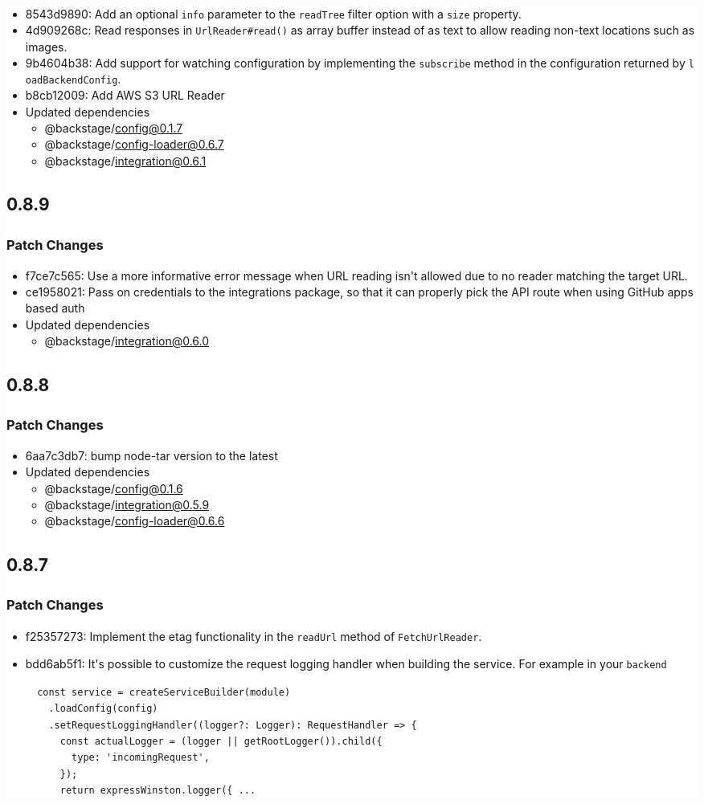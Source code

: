 - 8543d9890: Add an optional `info` parameter to the `readTree` filter option with a `size` property.
- 4d909268c: Read responses in `UrlReader#read()` as array buffer instead of as text to allow reading non-text locations such as images.
- 9b4604b38: Add support for watching configuration by implementing the `subscribe` method in the configuration returned by `loadBackendConfig`.
- b8cb12009: Add AWS S3 URL Reader
- Updated dependencies
  - @backstage/config@0.1.7
  - @backstage/config-loader@0.6.7
  - @backstage/integration@0.6.1

## 0.8.9

### Patch Changes

- f7ce7c565: Use a more informative error message when URL reading isn't allowed due to no reader matching the target URL.
- ce1958021: Pass on credentials to the integrations package, so that it can properly pick the API route when using GitHub apps based auth
- Updated dependencies
  - @backstage/integration@0.6.0

## 0.8.8

### Patch Changes

- 6aa7c3db7: bump node-tar version to the latest
- Updated dependencies
  - @backstage/config@0.1.6
  - @backstage/integration@0.5.9
  - @backstage/config-loader@0.6.6

## 0.8.7

### Patch Changes

- f25357273: Implement the etag functionality in the `readUrl` method of `FetchUrlReader`.
- bdd6ab5f1: It's possible to customize the request logging handler when building the service. For example in your `backend`

  ```
    const service = createServiceBuilder(module)
      .loadConfig(config)
      .setRequestLoggingHandler((logger?: Logger): RequestHandler => {
        const actualLogger = (logger || getRootLogger()).child({
          type: 'incomingRequest',
        });
        return expressWinston.logger({ ...
  ```
